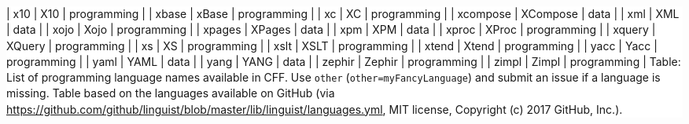 | x10                            | X10                            | programming   | 
| xbase                          | xBase                          | programming   | 
| xc                             | XC                             | programming   | 
| xcompose                       | XCompose                       | data          | 
| xml                            | XML                            | data          | 
| xojo                           | Xojo                           | programming   | 
| xpages                         | XPages                         | data          | 
| xpm                            | XPM                            | data          | 
| xproc                          | XProc                          | programming   | 
| xquery                         | XQuery                         | programming   | 
| xs                             | XS                             | programming   | 
| xslt                           | XSLT                           | programming   | 
| xtend                          | Xtend                          | programming   | 
| yacc                           | Yacc                           | programming   | 
| yaml                           | YAML                           | data          | 
| yang                           | YANG                           | data          | 
| zephir                         | Zephir                         | programming   | 
| zimpl                          | Zimpl                          | programming   | 
Table: List of programming language names available in CFF. Use `other` (`other=myFancyLanguage`) and submit an issue if a language is missing. Table based on the languages available on GitHub (via <https://github.com/github/linguist/blob/master/lib/linguist/languages.yml>, MIT license, Copyright (c) 2017 GitHub, Inc.).